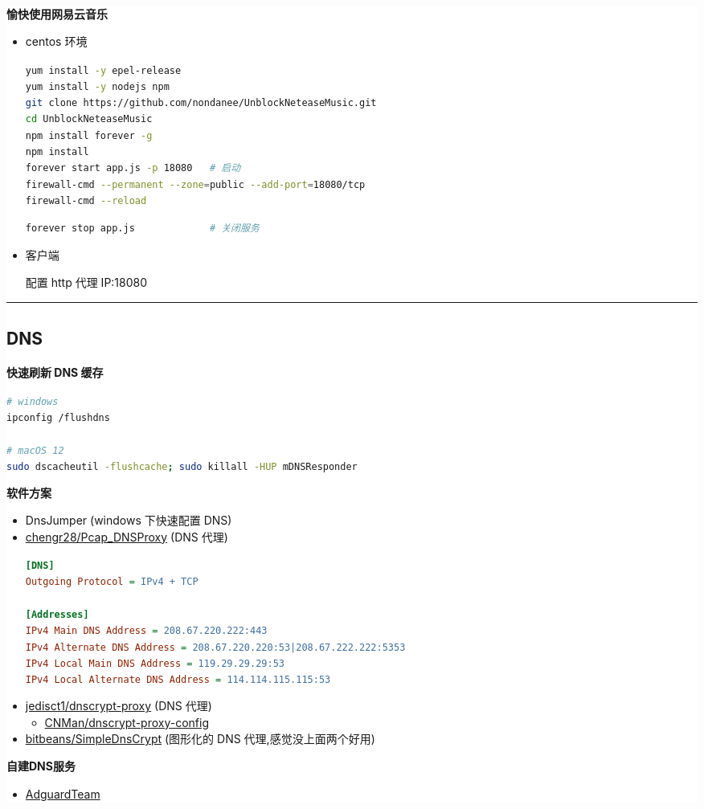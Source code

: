 **愉快使用网易云音乐**

- centos 环境

    ```bash
    yum install -y epel-release
    yum install -y nodejs npm
    git clone https://github.com/nondanee/UnblockNeteaseMusic.git
    cd UnblockNeteaseMusic
    npm install forever -g
    npm install
    forever start app.js -p 18080   # 启动
    firewall-cmd --permanent --zone=public --add-port=18080/tcp
    firewall-cmd --reload
    ```

    ```bash
    forever stop app.js             # 关闭服务
    ```

- 客户端

    配置 http 代理 IP:18080

---

## DNS

**快速刷新 DNS 缓存**
```bash
# windows
ipconfig /flushdns

# macOS 12
sudo dscacheutil -flushcache; sudo killall -HUP mDNSResponder
```

**软件方案**
- DnsJumper (windows 下快速配置 DNS)
- [chengr28/Pcap_DNSProxy](https://github.com/chengr28/pcap_dnsproxy) (DNS 代理)
    ```ini
    [DNS]
    Outgoing Protocol = IPv4 + TCP

    [Addresses]
    IPv4 Main DNS Address = 208.67.220.222:443
    IPv4 Alternate DNS Address = 208.67.220.220:53|208.67.222.222:5353
    IPv4 Local Main DNS Address = 119.29.29.29:53
    IPv4 Local Alternate DNS Address = 114.114.115.115:53
    ```
- [jedisct1/dnscrypt-proxy](https://github.com/jedisct1/dnscrypt-proxy) (DNS 代理)
    - [CNMan/dnscrypt-proxy-config](https://github.com/CNMan/dnscrypt-proxy-config)
- [bitbeans/SimpleDnsCrypt](https://github.com/bitbeans/SimpleDnsCrypt) (图形化的 DNS 代理,感觉没上面两个好用)

**自建DNS服务**
- [AdguardTeam](https://github.com/AdguardTeam/AdGuardHome)

